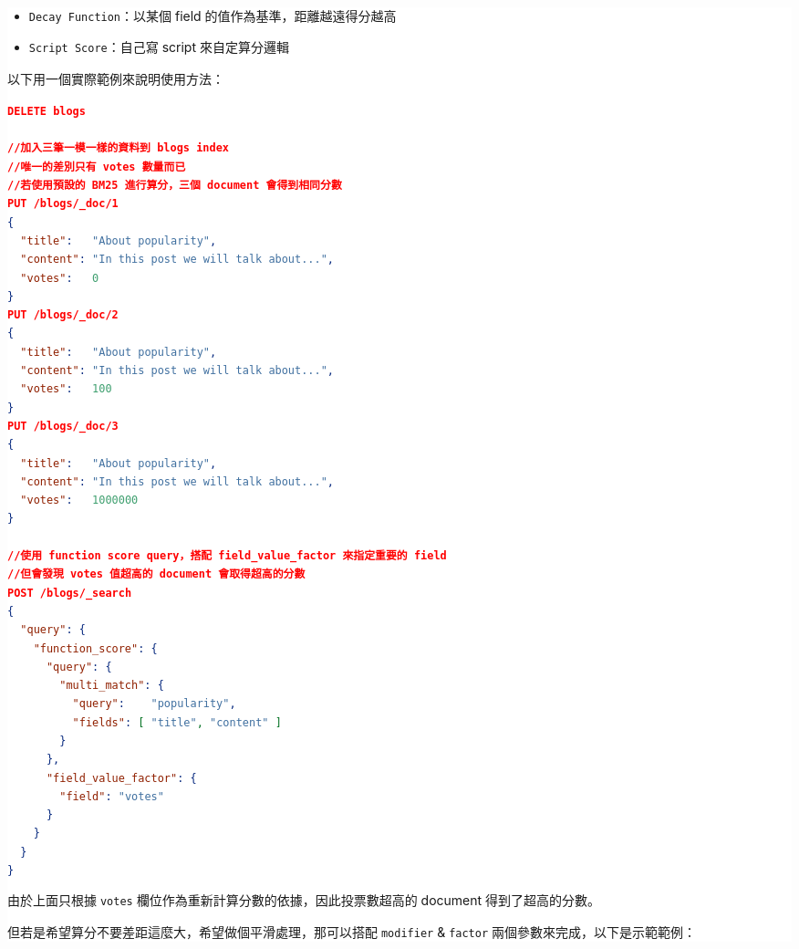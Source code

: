 - `Decay Function`：以某個 field 的值作為基準，距離越遠得分越高

- `Script Score`：自己寫 script 來自定算分邏輯

以下用一個實際範例來說明使用方法：

```json
DELETE blogs

//加入三筆一模一樣的資料到 blogs index
//唯一的差別只有 votes 數量而已
//若使用預設的 BM25 進行算分，三個 document 會得到相同分數
PUT /blogs/_doc/1
{
  "title":   "About popularity",
  "content": "In this post we will talk about...",
  "votes":   0
}
PUT /blogs/_doc/2
{
  "title":   "About popularity",
  "content": "In this post we will talk about...",
  "votes":   100
}
PUT /blogs/_doc/3
{
  "title":   "About popularity",
  "content": "In this post we will talk about...",
  "votes":   1000000
}

//使用 function score query，搭配 field_value_factor 來指定重要的 field
//但會發現 votes 值超高的 document 會取得超高的分數
POST /blogs/_search
{
  "query": {
    "function_score": {
      "query": {
        "multi_match": {
          "query":    "popularity",
          "fields": [ "title", "content" ]
        }
      },
      "field_value_factor": {
        "field": "votes"
      }
    }
  }
}
```

由於上面只根據 `votes` 欄位作為重新計算分數的依據，因此投票數超高的 document 得到了超高的分數。

但若是希望算分不要差距這麼大，希望做個平滑處理，那可以搭配 `modifier` & `factor` 兩個參數來完成，以下是示範範例：
